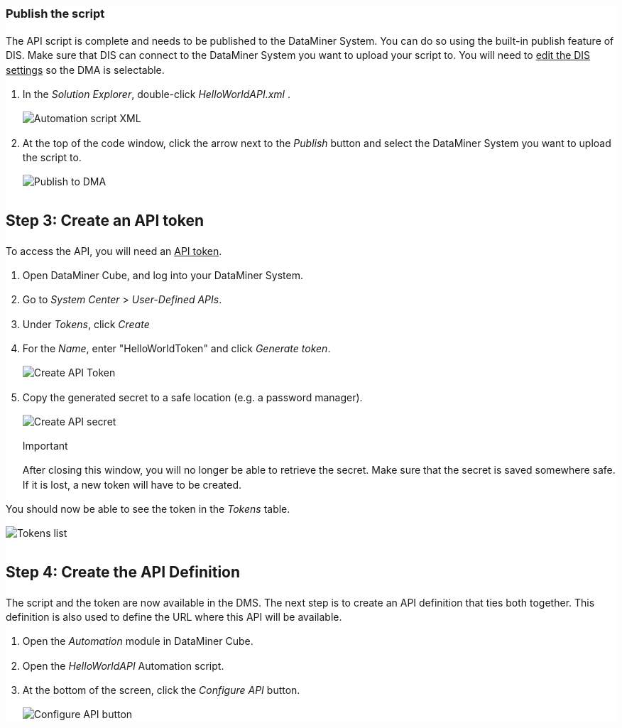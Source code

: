 ### Publish the script

The API script is complete and needs to be published to the DataMiner System. You can do so using the built-in publish feature of DIS. Make sure that DIS can connect to the DataMiner System you want to upload your script to. You will need to [edit the DIS settings](xref:DIS_settings#dma) so the DMA is selectable.

1. In the *Solution Explorer*, double-click *HelloWorldAPI.xml* .

   ![Automation script XML](~/user-guide/images/UDAPIS_Tutorials_HelloWorld_Open_Script_XML.jpg)

1. At the top of the code window, click the arrow next to the *Publish* button and select the DataMiner System you want to upload the script to.

   ![Publish to DMA](~/user-guide/images/UDAPIS_Tutorials_DIS_Publish.jpg)

## Step 3: Create an API token

To access the API, you will need an [API token](xref:UD_APIs_Objects_ApiToken).

1. Open DataMiner Cube, and log into your DataMiner System.

1. Go to *System Center* > *User-Defined APIs*.

1. Under *Tokens*, click *Create*

1. For the *Name*, enter "HelloWorldToken" and click *Generate token*.

   ![Create API Token](~/user-guide/images/UDAPIS_Tutorials_HelloWorld_Create_Token_Name.jpg)

1. Copy the generated secret to a safe location (e.g. a password manager).

   ![Create API secret](~/user-guide/images/UDAPIS_Tutorials_HelloWorld_Create_Token_Secret.jpg)

   > [!IMPORTANT]
   > After closing this window, you will no longer be able to retrieve the secret. Make sure that the secret is saved somewhere safe. If it is lost, a new token will have to be created.

You should now be able to see the token in the *Tokens* table.

![Tokens list](~/user-guide/images/UDAPIS_Tutorials_HelloWorld_Cube_Tokens_Table.jpg)

## Step 4: Create the API Definition

The script and the token are now available in the DMS. The next step is to create an API definition that ties both together. This definition is also used to define the URL where this API will be available.

1. Open the *Automation* module in DataMiner Cube.

1. Open the *HelloWorldAPI* Automation script.

1. At the bottom of the screen, click the *Configure API* button.

   ![Configure API button](~/user-guide/images/UDAPIS_Tutorials_Cube_Configure_API.jpg)
